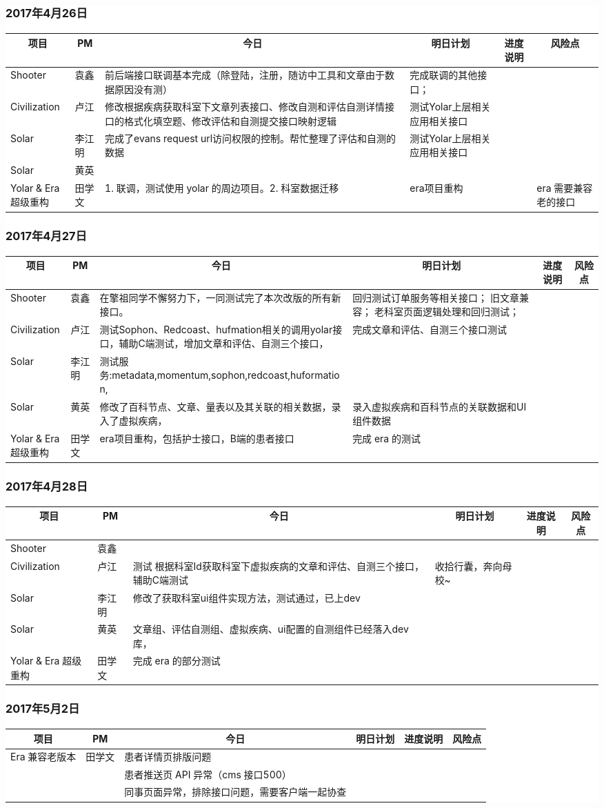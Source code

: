 

### 2017年4月26日

| 项目               | PM   | 今日                                       | 明日计划              | 进度说明 | 风险点          |
| ---------------- | ---- | ---------------------------------------- | ----------------- | ---- | ------------ |
| Shooter          | 袁鑫   | 前后端接口联调基本完成（除登陆，注册，随访中工具和文章由于数据原因没有测）    | 完成联调的其他接口；        |      |              |
| Civilization     | 卢江   | 修改根据疾病获取科室下文章列表接口、修改自测和评估自测详情接口的格式化填空题、修改评估和自测提交接口映射逻辑 | 测试Yolar上层相关应用相关接口 |      |              |
| Solar            | 李江明  | 完成了evans request url访问权限的控制。帮忙整理了评估和自测的数据 | 测试Yolar上层相关应用相关接口 |      |              |
| Solar            | 黄英   |                                          |                   |      |              |
| Yolar & Era 超级重构 | 田学文  | 1. 联调，测试使用 yolar 的周边项目。2. 科室数据迁移         | era项目重构           |      | era 需要兼容老的接口 |

### 2017年4月27日

| 项目               | PM   | 今日                                       | 明日计划                                    | 进度说明 | 风险点  |
| ---------------- | ---- | ---------------------------------------- | --------------------------------------- | ---- | ---- |
| Shooter          | 袁鑫   | 在擎祖同学不懈努力下，一同测试完了本次改版的所有新接口。             | 回归测试订单服务等相关接口；  旧文章兼容；  老科室页面逻辑处理和回归测试； |      |      |
| Civilization     | 卢江   | 测试Sophon、Redcoast、hufmation相关的调用yolar接口，辅助C端测试，增加文章和评估、自测三个接口， | 完成文章和评估、自测三个接口测试                        |      |      |
| Solar            | 李江明  | 测试服务:metadata,momentum,sophon,redcoast,huformation, |                                         |      |      |
| Solar            | 黄英   | 修改了百科节点、文章、量表以及其关联的相关数据，录入了虚拟疾病，         | 录入虚拟疾病和百科节点的关联数据和UI组件数据                 |      |      |
| Yolar & Era 超级重构 | 田学文  | era项目重构，包括护士接口，B端的患者接口                   | 完成 era 的测试                              |      |      |



### 2017年4月28日

| 项目               | PM   | 今日                                     | 明日计划       | 进度说明 | 风险点  |
| ---------------- | ---- | -------------------------------------- | ---------- | ---- | ---- |
| Shooter          | 袁鑫   |                                        |            |      |      |
| Civilization     | 卢江   | 测试 根据科室Id获取科室下虚拟疾病的文章和评估、自测三个接口，辅助C端测试 | 收拾行囊，奔向母校~ |      |      |
| Solar            | 李江明  | 修改了获取科室ui组件实现方法，测试通过，已上dev             |            |      |      |
| Solar            | 黄英   | 文章组、评估自测组、虚拟疾病、ui配置的自测组件已经落入dev库，      |            |      |      |
| Yolar & Era 超级重构 | 田学文  | 完成 era 的部分测试                           |            |      |      |



### 2017年5月2日

| 项目        | PM   | 今日                      | 明日计划 | 进度说明 | 风险点  |
| --------- | ---- | ----------------------- | ---- | ---- | ---- |
| Era 兼容老版本 | 田学文  | 患者详情页排版问题               |      |      |      |
|           |      | 患者推送页 API 异常（cms 接口500） |      |      |      |
|           |      | 同事页面异常，排除接口问题，需要客户端一起协查 |      |      |      |
